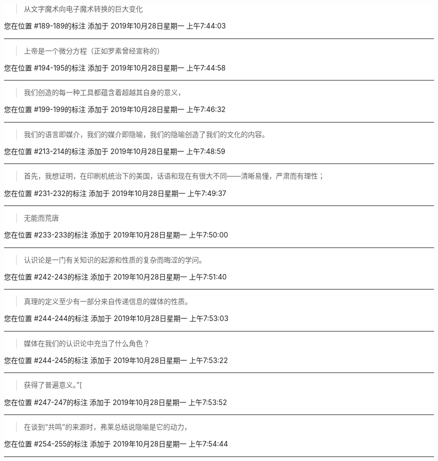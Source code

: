 > 从文字魔术向电子魔术转换的巨大变化

您在位置 #189-189的标注 添加于 2019年10月28日星期一 上午7:44:03

---

> 上帝是一个微分方程（正如罗素曾经宣称的）

您在位置 #194-195的标注 添加于 2019年10月28日星期一 上午7:44:58

---

> 我们创造的每一种工具都蕴含着超越其自身的意义，

您在位置 #199-199的标注 添加于 2019年10月28日星期一 上午7:46:32

---

> 我们的语言即媒介，我们的媒介即隐喻，我们的隐喻创造了我们的文化的内容。

您在位置 #213-214的标注 添加于 2019年10月28日星期一 上午7:48:59

---

> 首先，我想证明，在印刷机统治下的美国，话语和现在有很大不同——清晰易懂，严肃而有理性；

您在位置 #231-232的标注 添加于 2019年10月28日星期一 上午7:49:37

---

> 无能而荒唐

您在位置 #233-233的标注 添加于 2019年10月28日星期一 上午7:50:00

---

> 认识论是一门有关知识的起源和性质的复杂而晦涩的学问。

您在位置 #242-243的标注 添加于 2019年10月28日星期一 上午7:51:40

---

> 真理的定义至少有一部分来自传递信息的媒体的性质。

您在位置 #244-244的标注 添加于 2019年10月28日星期一 上午7:53:03

---

> 媒体在我们的认识论中充当了什么角色？

您在位置 #244-245的标注 添加于 2019年10月28日星期一 上午7:53:22

---

> 获得了普遍意义。”[

您在位置 #247-247的标注 添加于 2019年10月28日星期一 上午7:53:52

---

> 在谈到“共鸣”的来源时，弗莱总结说隐喻是它的动力，

您在位置 #254-255的标注 添加于 2019年10月28日星期一 上午7:54:44

---